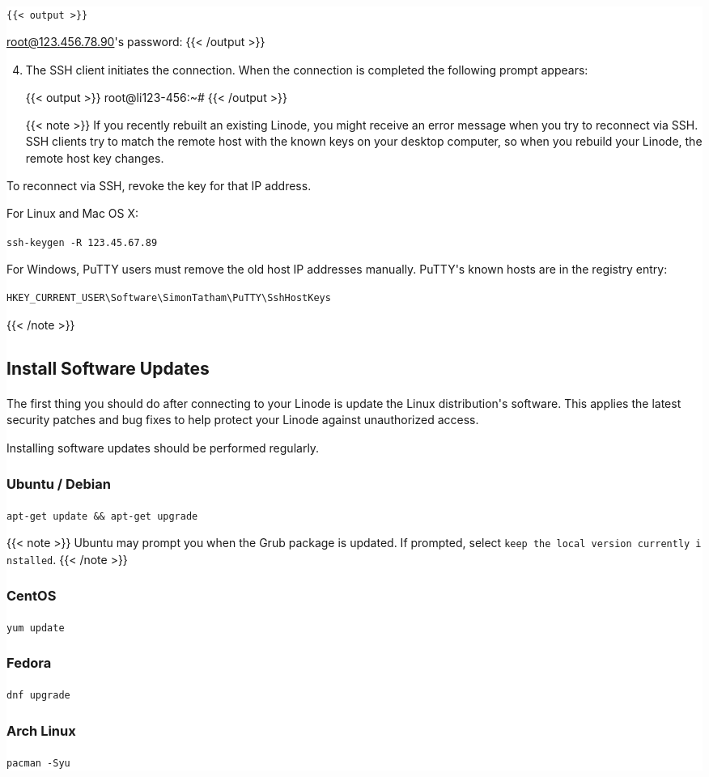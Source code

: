     {{< output >}}
root@123.456.78.90's password:
{{< /output >}}

4.  The SSH client initiates the connection. When the connection is completed the following prompt appears:

    {{< output >}}
root@li123-456:~#
{{< /output >}}

    {{< note >}}
If you recently rebuilt an existing Linode, you might receive an error message when you try to
reconnect via SSH. SSH clients try to match the remote host with the known keys on your desktop computer, so when you rebuild your Linode, the remote host key changes.

To reconnect via SSH, revoke the key for that IP address.

For Linux and Mac OS X:

    ssh-keygen -R 123.45.67.89

For Windows, PuTTY users must remove the old host IP addresses manually. PuTTY's known hosts are in the registry entry:

    HKEY_CURRENT_USER\Software\SimonTatham\PuTTY\SshHostKeys
{{< /note >}}

## Install Software Updates

The first thing you should do after connecting to your Linode is update the Linux distribution's software. This applies the latest security patches and bug fixes to help protect your Linode against unauthorized access.

Installing software updates should be performed regularly.

### Ubuntu / Debian

    apt-get update && apt-get upgrade

{{< note >}}
Ubuntu may prompt you when the Grub package is updated. If prompted, select `keep the local version currently installed`.
{{< /note >}}

### CentOS

    yum update

### Fedora

    dnf upgrade

### Arch Linux

    pacman -Syu
